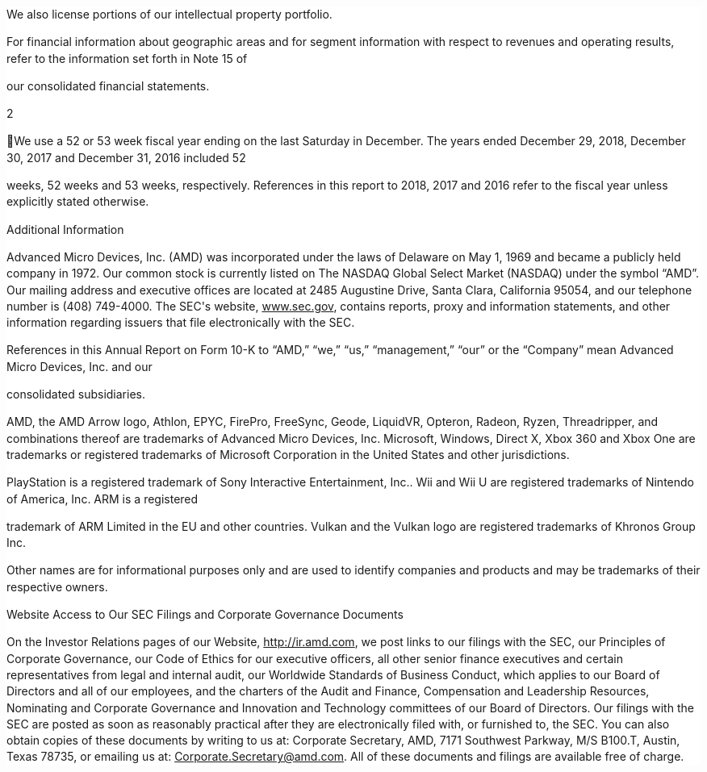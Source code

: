 We also license portions of our intellectual property portfolio.

For financial information about geographic areas and for segment information with respect to revenues and operating results, refer to the information set forth in Note 15 of

our consolidated financial statements.

2

We use a 52 or 53 week fiscal year ending on the last Saturday in December. The years ended December 29, 2018, December 30, 2017 and December 31, 2016 included 52

weeks, 52 weeks and 53 weeks, respectively. References in this report to 2018, 2017 and 2016 refer to the fiscal year unless explicitly stated otherwise.

Additional Information

Advanced Micro Devices, Inc. (AMD) was incorporated under the laws of Delaware on May 1, 1969 and became a publicly held company in 1972. Our common stock is
currently listed on The NASDAQ Global Select Market (NASDAQ) under the symbol “AMD”. Our mailing address and executive offices are located at 2485 Augustine Drive,
Santa Clara, California 95054, and our telephone number is (408) 749-4000. The SEC's website, www.sec.gov, contains reports, proxy and information statements, and other
information regarding issuers that file electronically with the SEC.

References  in  this  Annual  Report  on  Form  10-K  to  “AMD,”  “we,”  “us,”  “management,”  “our”  or  the  “Company”  mean  Advanced  Micro  Devices,  Inc.  and  our

consolidated subsidiaries.

AMD, the AMD Arrow logo, Athlon, EPYC, FirePro, FreeSync, Geode, LiquidVR, Opteron, Radeon, Ryzen, Threadripper, and combinations thereof are trademarks of
Advanced Micro Devices, Inc. Microsoft, Windows, Direct X, Xbox 360 and Xbox One are trademarks or registered trademarks of Microsoft Corporation in the United States
and other jurisdictions.

PlayStation is a registered trademark of Sony Interactive Entertainment, Inc.. Wii and Wii U are registered trademarks of Nintendo of America, Inc. ARM is a registered

trademark of ARM Limited in the EU and other countries. Vulkan and the Vulkan logo are registered trademarks of Khronos Group Inc.

Other names are for informational purposes only and are used to identify companies and products and may be trademarks of their respective owners.

Website Access to Our SEC Filings and Corporate Governance Documents

On the Investor Relations pages of our Website, http://ir.amd.com, we post links to our filings with the SEC, our Principles of Corporate Governance, our Code of Ethics
for our executive officers, all other senior finance executives and certain representatives from legal and internal audit, our Worldwide Standards of Business Conduct, which
applies to our Board of Directors and all of our employees, and the charters of the Audit and Finance, Compensation and Leadership Resources, Nominating and Corporate
Governance  and  Innovation  and  Technology  committees  of  our  Board  of  Directors.  Our  filings  with  the  SEC  are  posted  as  soon  as  reasonably  practical  after  they  are
electronically filed with, or furnished to, the SEC. You can also obtain copies of these documents by writing to us at: Corporate Secretary, AMD, 7171 Southwest Parkway, M/S
B100.T, Austin, Texas 78735, or emailing us at: Corporate.Secretary@amd.com. All of these documents and filings are available free of charge.
